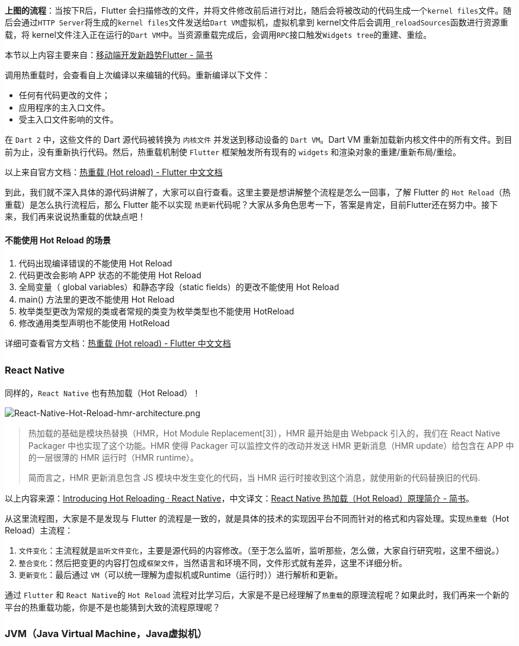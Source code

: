**上图的流程**：当按下R后，Flutter 会扫描修改的文件，并将文件修改前后进行对比，随后会将被改动的代码生成一个`kernel files`文件。随后会通过`HTTP Server`将生成的`kernel files`文件发送给`Dart VM`虚拟机，虚拟机拿到 kernel文件后会调用`_reloadSources`函数进行资源重载，将 kernel文件注入正在运行的`Dart VM`中。当资源重载完成后，会调用`RPC`接口触发`Widgets tree`的重建、重绘。

本节以上内容主要来自：[移动端开发新趋势Flutter - 简书](https://www.jianshu.com/p/1a90adc09e99)

调用热重载时，会查看自上次编译以来编辑的代码。重新编译以下文件：

* 任何有代码更改的文件；
* 应用程序的主入口文件。
* 受主入口文件影响的文件。

在 `Dart 2` 中，这些文件的 Dart 源代码被转换为 `内核文件` 并发送到移动设备的 `Dart VM`。Dart VM 重新加载新内核文件中的所有文件。到目前为止，没有重新执行代码。然后，热重载机制使 `Flutter` 框架触发所有现有的 `widgets` 和渲染对象的重建/重新布局/重绘。

以上来自官方文档：[热重载 (Hot reload) - Flutter 中文文档](https://flutter.cn/docs/development/tools/hot-reload)

到此，我们就不深入具体的源代码讲解了，大家可以自行查看。这里主要是想讲解整个流程是怎么一回事，了解 Flutter 的 `Hot Reload`（热重载）是怎么执行流程后，那么 Flutter 能不以实现 `热更新`代码呢？大家从多角色思考一下，答案是肯定，目前Flutter还在努力中。接下来，我们再来说说热重载的优缺点吧！

#### 不能使用 Hot Reload 的场景

1. 代码出现编译错误的不能使用 Hot Reload
2. 代码更改会影响 APP 状态的不能使用 Hot Reload
3. 全局变量（ global variables）和静态字段（static fields）的更改不能使用 Hot Reload
4. main() 方法里的更改不能使用 Hot Reload
5. 枚举类型更改为常规的类或者常规的类变为枚举类型也不能使用 HotReload
6. 修改通用类型声明也不能使用 HotReload

详细可查看官方文档：[热重载 (Hot reload) - Flutter 中文文档](https://flutter.cn/docs/development/tools/hot-reload)

### React Native

同样的，`React Native` 也有热加载（Hot Reload）！

![React-Native-Hot-Reload-hmr-architecture.png](https://github.com/iHTCboy/iGallery/raw/master/BlogImages/2020/01/React-Native-Hot-Reload-hmr-architecture.png)

> 热加载的基础是模块热替换（HMR，Hot Module Replacement[3]），HMR 最开始是由 Webpack 引入的，我们在 React Native Packager 中也实现了这个功能。HMR 使得 Packager 可以监控文件的改动并发送 HMR 更新消息（HMR update）给包含在 APP 中的一层很薄的 HMR 运行时（HMR runtime）。
>  
> 简而言之，HMR 更新消息包含 JS 模块中发生变化的代码，当 HMR 运行时接收到这个消息，就使用新的代码替换旧的代码.

以上内容来源：[Introducing Hot Reloading · React Native](https://facebook.github.io/react-native/blog/2016/03/24/introducing-hot-reloading.html)，中文译文：[React Native 热加载（Hot Reload）原理简介 - 简书](https://www.jianshu.com/p/1fa6e9c0799f)。

从这里流程图，大家是不是发现与 Flutter 的流程是一致的，就是具体的技术的实现因平台不同而针对的格式和内容处理。实现`热重载`（Hot Reload）主流程：

1. `文件变化`：主流程就是`监听文件变化`，主要是源代码的内容修改。（至于怎么监听，监听那些，怎么做，大家自行研究啦，这里不细说。）
2. `整合变化`：然后把变更的内容打包成`框架文件`，当然语言和环境不同，文件形式就有差异，这里不详细分析。
3. `更新变化`：最后通过 `VM`（可以统一理解为虚拟机或Runtime（运行时））进行解析和更新。

通过 `Flutter` 和 `React Native`的 `Hot Reload` 流程对比学习后，大家是不是已经理解了`热重载`的原理流程呢？如果此时，我们再来一个新的平台的热重载功能，你是不是也能猜到大致的流程原理呢？

### JVM（Java Virtual Machine，Java虚拟机）

